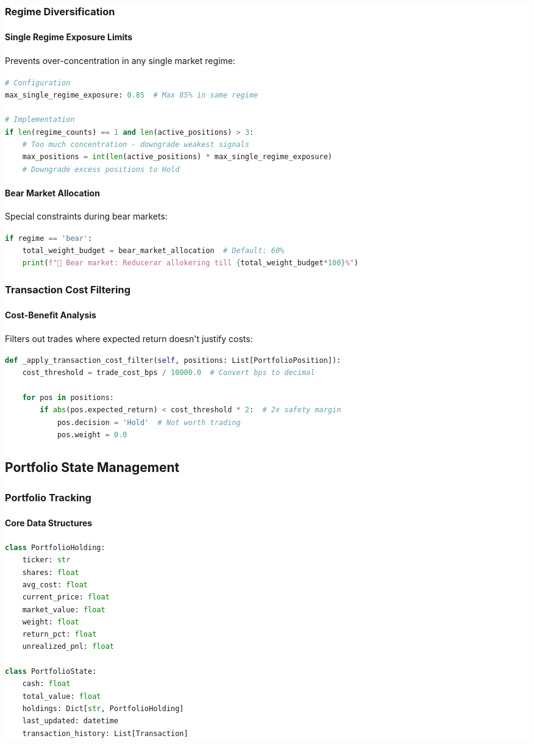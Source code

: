 ### Regime Diversification

#### Single Regime Exposure Limits
Prevents over-concentration in any single market regime:

```python
# Configuration
max_single_regime_exposure: 0.85  # Max 85% in same regime

# Implementation
if len(regime_counts) == 1 and len(active_positions) > 3:
    # Too much concentration - downgrade weakest signals
    max_positions = int(len(active_positions) * max_single_regime_exposure)
    # Downgrade excess positions to Hold
```

#### Bear Market Allocation
Special constraints during bear markets:

```python
if regime == 'bear':
    total_weight_budget = bear_market_allocation  # Default: 60%
    print(f"🐻 Bear market: Reducerar allokering till {total_weight_budget*100}%")
```

### Transaction Cost Filtering

#### Cost-Benefit Analysis
Filters out trades where expected return doesn't justify costs:

```python
def _apply_transaction_cost_filter(self, positions: List[PortfolioPosition]):
    cost_threshold = trade_cost_bps / 10000.0  # Convert bps to decimal

    for pos in positions:
        if abs(pos.expected_return) < cost_threshold * 2:  # 2x safety margin
            pos.decision = 'Hold'  # Not worth trading
            pos.weight = 0.0
```

## Portfolio State Management

### Portfolio Tracking

#### Core Data Structures
```python
class PortfolioHolding:
    ticker: str
    shares: float
    avg_cost: float
    current_price: float
    market_value: float
    weight: float
    return_pct: float
    unrealized_pnl: float

class PortfolioState:
    cash: float
    total_value: float
    holdings: Dict[str, PortfolioHolding]
    last_updated: datetime
    transaction_history: List[Transaction]
```
